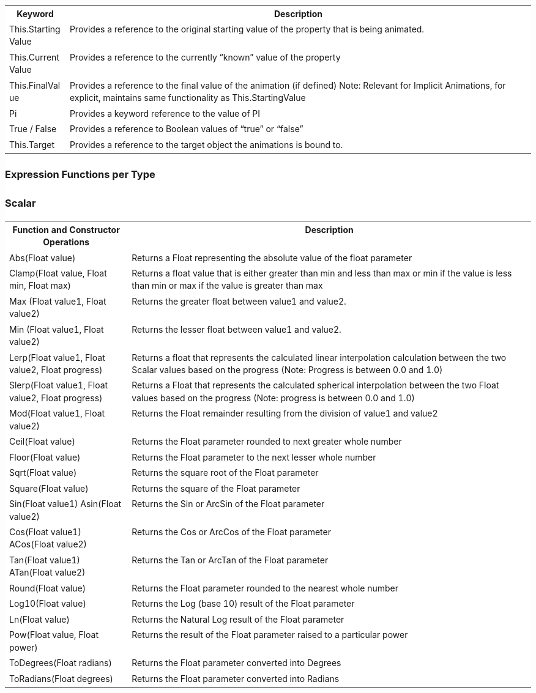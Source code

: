 <table>
   <tr><th>Keyword</th><th>Description</th></tr>
   <tr><td>This.StartingValue</td><td>Provides a reference to the original starting value of the property that is being animated.</td></tr>
   <tr><td>This.CurrentValue</td><td>Provides a reference to the currently “known” value of the property</td></tr>
   <tr><td>This.FinalValue</td><td>Provides a reference to the final value of the animation (if defined) Note: Relevant for Implicit Animations, for explicit, maintains same functionality as This.StartingValue</td></tr>
   <tr><td>Pi</td><td>Provides a keyword reference to the value of PI</td></tr>
   <tr><td>True / False</td><td>Provides a reference to Boolean values of “true” or “false”</td></tr>
   <tr><td>This.Target</td><td>Provides a reference to the target object the animations is bound to.</td></tr>
</table>

### Expression Functions per Type

### Scalar
<table>
   <tr><th>Function and Constructor Operations</th><th>Description</th></tr>
   <tr><td>Abs(Float value)</td><td>Returns a Float representing the absolute value of the float parameter</td></tr>
   <tr><td>Clamp(Float value, Float min, Float max)</td><td>Returns a float value that is either greater than min and less than max or min if the value is less than min or max if the value is greater than max</td></tr>
   <tr><td>Max (Float value1, Float value2)</td><td>Returns the greater float between value1 and value2.</td></tr>
   <tr><td>Min (Float value1, Float value2)</td><td>Returns the lesser float between value1 and value2.</td></tr>
   <tr><td>Lerp(Float value1, Float value2, Float progress)</td><td>Returns a float that represents the calculated linear interpolation calculation between the two Scalar values based on the progress (Note: Progress is between 0.0 and 1.0)</td></tr>
   <tr><td>Slerp(Float value1, Float value2, Float progress)</td><td>Returns a Float that represents the calculated spherical interpolation between the two Float values based on the progress (Note: progress is between 0.0 and 1.0)</td></tr>
   <tr><td>Mod(Float value1, Float value2)</td><td>Returns the Float remainder resulting from the division of value1 and value2</td></tr>
   <tr><td>Ceil(Float value)</td><td>Returns the Float parameter rounded to next greater whole number</td></tr>
   <tr><td>Floor(Float value)</td><td>Returns the Float parameter to the next lesser whole number</td></tr>
   <tr><td>Sqrt(Float value)</td><td>Returns the square root of the Float parameter</td></tr>
   <tr><td>Square(Float value)</td><td>Returns the square of the Float parameter</td></tr>
   <tr><td>Sin(Float value1) Asin(Float value2)</td><td>Returns the Sin or ArcSin of the Float parameter</td></tr>
   <tr><td>Cos(Float value1) ACos(Float value2)</td><td>Returns the Cos or ArcCos of the Float parameter</td></tr>
   <tr><td>Tan(Float value1) ATan(Float value2)</td><td>Returns the Tan or ArcTan of the Float parameter</td></tr>
   <tr><td>Round(Float value)</td><td>Returns the Float parameter rounded to the nearest whole number</td></tr>
   <tr><td>Log10(Float value)</td><td>Returns the Log (base 10) result of the Float parameter</td></tr>
   <tr><td>Ln(Float value)</td><td>Returns the Natural Log result of the Float parameter</td></tr>
   <tr><td>Pow(Float value, Float power)</td><td>Returns the result of the Float parameter raised to a particular power</td></tr>
   <tr><td>ToDegrees(Float radians)</td><td>Returns the Float parameter converted into Degrees</td></tr>
   <tr><td>ToRadians(Float degrees)</td><td>Returns the Float parameter converted into Radians</td></tr>
</table>
